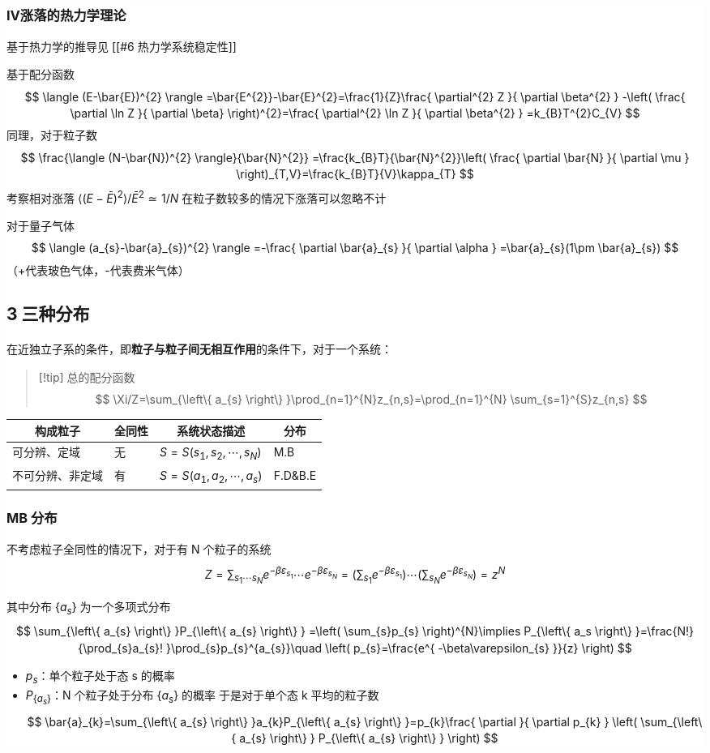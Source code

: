 
### Ⅳ涨落的热力学理论
基于热力学的推导见 [[#6 热力学系统稳定性]]

基于配分函数
$$
\langle (E-\bar{E})^{2} \rangle =\bar{E^{2}}-\bar{E}^{2}=\frac{1}{Z}\frac{ \partial^{2} Z }{ \partial \beta^{2} } -\left( \frac{ \partial \ln Z }{ \partial \beta}  \right)^{2}=\frac{ \partial^{2} \ln Z }{ \partial \beta^{2} } =k_{B}T^{2}C_{V}
$$
同理，对于粒子数
$$
\frac{\langle (N-\bar{N})^{2} \rangle}{\bar{N}^{2}} =\frac{k_{B}T}{\bar{N}^{2}}\left( \frac{ \partial \bar{N} }{ \partial \mu }  \right)_{T,V}=\frac{k_{B}T}{V}\kappa_{T}
$$
考察相对涨落 $\langle (E-\bar{E})^{2} \rangle/\bar{E}^{2} \simeq{1}/N$
在粒子数较多的情况下涨落可以忽略不计

对于量子气体
$$
\langle (a_{s}-\bar{a}_{s})^{2} \rangle =-\frac{ \partial \bar{a}_{s} }{ \partial \alpha } =\bar{a}_{s}(1\pm \bar{a}_{s})
$$
（+代表玻色气体，-代表费米气体）

## 3 三种分布
在近独立子系的条件，即**粒子与粒子间无相互作用**的条件下，对于一个系统：
> [!tip] 总的配分函数
> $$
> \Xi/Z=\sum_{\left\{ a_{s} \right\} }\prod_{n=1}^{N}z_{n,s}=\prod_{n=1}^{N} \sum_{s=1}^{S}z_{n,s}   
> $$



| 构成粒子     | 全同性 | 系统状态描述                          | 分布      |
| -------- | --- | ------------------------------- | ------- |
| 可分辨、定域   | 无   | $S=S(s_{1},s_{2},\cdots,s_{N})$ | M.B     |
| 不可分辨、非定域 | 有   | $S=S(a_{1},a_{2},\cdots,a_{s})$ | F.D&B.E |

### MB 分布
不考虑粒子全同性的情况下，对于有 N 个粒子的系统
$$
Z=\sum_{s_{1}\cdots s_{N}}e^{ -\beta\varepsilon_{s_{1}} }\cdots e^{ -\beta\varepsilon_{s_{N}} }= \left( \sum_{s_{1}}e^{ -\beta\varepsilon_{s_{1}} }  \right)\cdots\left( \sum_{s_{N}}e^{ -\beta\varepsilon_{s_{N}} }  \right)=z^{N}
$$

其中分布 $\left\{ a_{s} \right\}$ 为一个多项式分布
$$
\sum_{\left\{ a_{s} \right\} }P_{\left\{ a_{s} \right\} } =\left( \sum_{s}p_{s} \right)^{N}\implies P_{\left\{ a_s \right\} }=\frac{N!}{\prod_{s}a_{s}! }\prod_{s}p_{s}^{a_{s}}\quad \left( p_{s}=\frac{e^{ -\beta\varepsilon_{s} }}{z} \right)
$$
- $p_{s}$：单个粒子处于态 s 的概率
- $P_{\left\{ a_{s} \right\}}$：N 个粒子处于分布 $\left\{ a_{s} \right\}$ 的概率
于是对于单个态 k 平均的粒子数
$$
\bar{a}_{k}=\sum_{\left\{ a_{s} \right\} }a_{k}P_{\left\{ a_{s} \right\} }=p_{k}\frac{ \partial  }{ \partial p_{k} }  \left( \sum_{\left\{ a_{s} \right\} } P_{\left\{ a_{s} \right\} } \right)
$$
